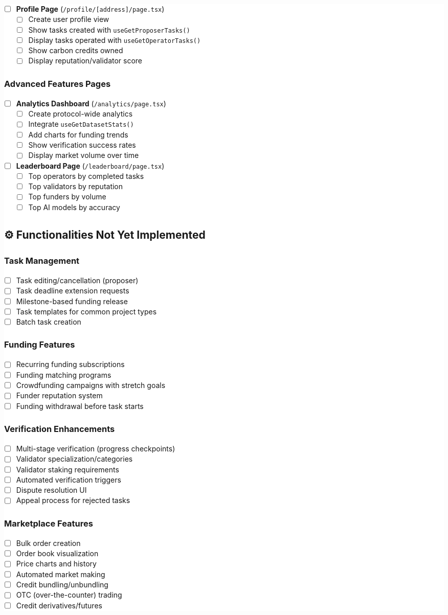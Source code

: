 - [ ] **Profile Page** (`/profile/[address]/page.tsx`)
  - [ ] Create user profile view
  - [ ] Show tasks created with `useGetProposerTasks()`
  - [ ] Display tasks operated with `useGetOperatorTasks()`
  - [ ] Show carbon credits owned
  - [ ] Display reputation/validator score

### Advanced Features Pages
- [ ] **Analytics Dashboard** (`/analytics/page.tsx`)
  - [ ] Create protocol-wide analytics
  - [ ] Integrate `useGetDatasetStats()`
  - [ ] Add charts for funding trends
  - [ ] Show verification success rates
  - [ ] Display market volume over time

- [ ] **Leaderboard Page** (`/leaderboard/page.tsx`)
  - [ ] Top operators by completed tasks
  - [ ] Top validators by reputation
  - [ ] Top funders by volume
  - [ ] Top AI models by accuracy

## ⚙️ Functionalities Not Yet Implemented

### Task Management
- [ ] Task editing/cancellation (proposer)
- [ ] Task deadline extension requests
- [ ] Milestone-based funding release
- [ ] Task templates for common project types
- [ ] Batch task creation

### Funding Features
- [ ] Recurring funding subscriptions
- [ ] Funding matching programs
- [ ] Crowdfunding campaigns with stretch goals
- [ ] Funder reputation system
- [ ] Funding withdrawal before task starts

### Verification Enhancements
- [ ] Multi-stage verification (progress checkpoints)
- [ ] Validator specialization/categories
- [ ] Validator staking requirements
- [ ] Automated verification triggers
- [ ] Dispute resolution UI
- [ ] Appeal process for rejected tasks

### Marketplace Features
- [ ] Bulk order creation
- [ ] Order book visualization
- [ ] Price charts and history
- [ ] Automated market making
- [ ] Credit bundling/unbundling
- [ ] OTC (over-the-counter) trading
- [ ] Credit derivatives/futures

